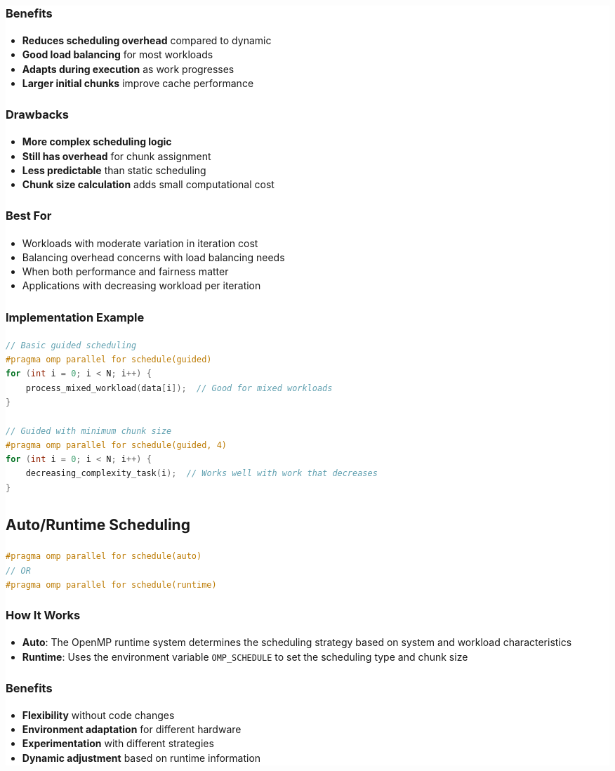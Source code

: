 ### Benefits
- **Reduces scheduling overhead** compared to dynamic
- **Good load balancing** for most workloads
- **Adapts during execution** as work progresses
- **Larger initial chunks** improve cache performance

### Drawbacks
- **More complex scheduling logic**
- **Still has overhead** for chunk assignment
- **Less predictable** than static scheduling
- **Chunk size calculation** adds small computational cost

### Best For
- Workloads with moderate variation in iteration cost
- Balancing overhead concerns with load balancing needs
- When both performance and fairness matter
- Applications with decreasing workload per iteration

### Implementation Example

```cpp
// Basic guided scheduling
#pragma omp parallel for schedule(guided)
for (int i = 0; i < N; i++) {
    process_mixed_workload(data[i]);  // Good for mixed workloads
}

// Guided with minimum chunk size
#pragma omp parallel for schedule(guided, 4)
for (int i = 0; i < N; i++) {
    decreasing_complexity_task(i);  // Works well with work that decreases
}
```

## Auto/Runtime Scheduling

```cpp
#pragma omp parallel for schedule(auto)
// OR
#pragma omp parallel for schedule(runtime)
```

### How It Works

- **Auto**: The OpenMP runtime system determines the scheduling strategy based on system and workload characteristics
- **Runtime**: Uses the environment variable `OMP_SCHEDULE` to set the scheduling type and chunk size

### Benefits
- **Flexibility** without code changes
- **Environment adaptation** for different hardware
- **Experimentation** with different strategies
- **Dynamic adjustment** based on runtime information

